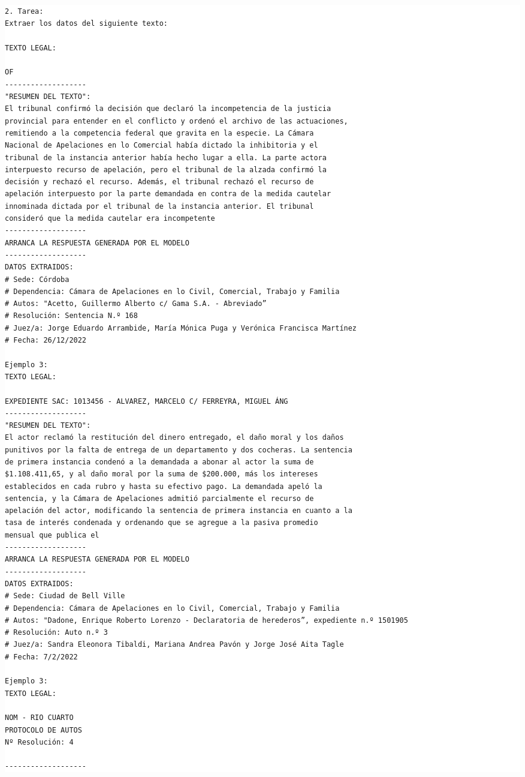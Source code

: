 ```
2. Tarea: 
Extraer los datos del siguiente texto:

TEXTO LEGAL:

OF
-------------------
"RESUMEN DEL TEXTO":
El tribunal confirmó la decisión que declaró la incompetencia de la justicia
provincial para entender en el conflicto y ordenó el archivo de las actuaciones,
remitiendo a la competencia federal que gravita en la especie. La Cámara
Nacional de Apelaciones en lo Comercial había dictado la inhibitoria y el
tribunal de la instancia anterior había hecho lugar a ella. La parte actora
interpuesto recurso de apelación, pero el tribunal de la alzada confirmó la
decisión y rechazó el recurso. Además, el tribunal rechazó el recurso de
apelación interpuesto por la parte demandada en contra de la medida cautelar
innominada dictada por el tribunal de la instancia anterior. El tribunal
consideró que la medida cautelar era incompetente
-------------------
ARRANCA LA RESPUESTA GENERADA POR EL MODELO
-------------------
DATOS EXTRAIDOS:
# Sede: Córdoba
# Dependencia: Cámara de Apelaciones en lo Civil, Comercial, Trabajo y Familia
# Autos: "Acetto, Guillermo Alberto c/ Gama S.A. - Abreviado”
# Resolución: Sentencia N.º 168
# Juez/a: Jorge Eduardo Arrambide, María Mónica Puga y Verónica Francisca Martínez
# Fecha: 26/12/2022

Ejemplo 3:
TEXTO LEGAL:

EXPEDIENTE SAC: 1013456 - ALVAREZ, MARCELO C/ FERREYRA, MIGUEL ÁNG
-------------------
"RESUMEN DEL TEXTO":
El actor reclamó la restitución del dinero entregado, el daño moral y los daños
punitivos por la falta de entrega de un departamento y dos cocheras. La sentencia
de primera instancia condenó a la demandada a abonar al actor la suma de
$1.108.411,65, y al daño moral por la suma de $200.000, más los intereses
establecidos en cada rubro y hasta su efectivo pago. La demandada apeló la
sentencia, y la Cámara de Apelaciones admitió parcialmente el recurso de
apelación del actor, modificando la sentencia de primera instancia en cuanto a la
tasa de interés condenada y ordenando que se agregue a la pasiva promedio
mensual que publica el
-------------------
ARRANCA LA RESPUESTA GENERADA POR EL MODELO
-------------------
DATOS EXTRAIDOS:
# Sede: Ciudad de Bell Ville
# Dependencia: Cámara de Apelaciones en lo Civil, Comercial, Trabajo y Familia
# Autos: "Dadone, Enrique Roberto Lorenzo - Declaratoria de herederos”, expediente n.º 1501905
# Resolución: Auto n.º 3
# Juez/a: Sandra Eleonora Tibaldi, Mariana Andrea Pavón y Jorge José Aita Tagle
# Fecha: 7/2/2022

Ejemplo 3:
TEXTO LEGAL:

NOM - RIO CUARTO
PROTOCOLO DE AUTOS
Nº Resolución: 4

-------------------
```